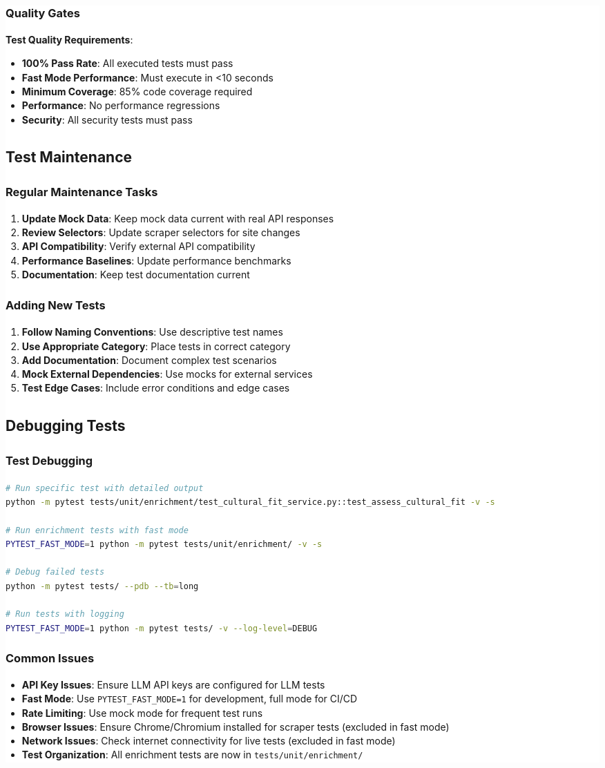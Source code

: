 ### Quality Gates
**Test Quality Requirements**:
- **100% Pass Rate**: All executed tests must pass
- **Fast Mode Performance**: Must execute in <10 seconds
- **Minimum Coverage**: 85% code coverage required
- **Performance**: No performance regressions
- **Security**: All security tests must pass

## Test Maintenance

### Regular Maintenance Tasks
1. **Update Mock Data**: Keep mock data current with real API responses
2. **Review Selectors**: Update scraper selectors for site changes
3. **API Compatibility**: Verify external API compatibility
4. **Performance Baselines**: Update performance benchmarks
5. **Documentation**: Keep test documentation current

### Adding New Tests
1. **Follow Naming Conventions**: Use descriptive test names
2. **Use Appropriate Category**: Place tests in correct category
3. **Add Documentation**: Document complex test scenarios
4. **Mock External Dependencies**: Use mocks for external services
5. **Test Edge Cases**: Include error conditions and edge cases

## Debugging Tests

### Test Debugging
```bash
# Run specific test with detailed output
python -m pytest tests/unit/enrichment/test_cultural_fit_service.py::test_assess_cultural_fit -v -s

# Run enrichment tests with fast mode
PYTEST_FAST_MODE=1 python -m pytest tests/unit/enrichment/ -v -s

# Debug failed tests
python -m pytest tests/ --pdb --tb=long

# Run tests with logging
PYTEST_FAST_MODE=1 python -m pytest tests/ -v --log-level=DEBUG
```

### Common Issues
- **API Key Issues**: Ensure LLM API keys are configured for LLM tests
- **Fast Mode**: Use `PYTEST_FAST_MODE=1` for development, full mode for CI/CD
- **Rate Limiting**: Use mock mode for frequent test runs
- **Browser Issues**: Ensure Chrome/Chromium installed for scraper tests (excluded in fast mode)
- **Network Issues**: Check internet connectivity for live tests (excluded in fast mode)
- **Test Organization**: All enrichment tests are now in `tests/unit/enrichment/`
